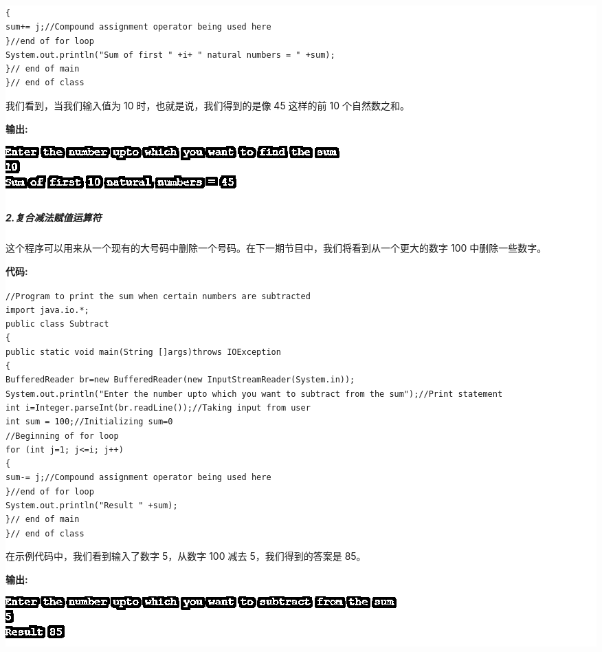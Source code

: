```
{
sum+= j;//Compound assignment operator being used here
}//end of for loop
System.out.println("Sum of first " +i+ " natural numbers = " +sum);
}// end of main
}// end of class
```

我们看到，当我们输入值为 10 时，也就是说，我们得到的是像 45 这样的前 10 个自然数之和。

**输出:**

![Assignment Operators in Java -1.2](img/92ca79a6e93499540bb494ca1e0b52c6.png)



##### 2.复合减法赋值运算符

这个程序可以用来从一个现有的大号码中删除一个号码。在下一期节目中，我们将看到从一个更大的数字 100 中删除一些数字。

**代码:**

```
//Program to print the sum when certain numbers are subtracted
import java.io.*;
public class Subtract
{
public static void main(String []args)throws IOException
{
BufferedReader br=new BufferedReader(new InputStreamReader(System.in));
System.out.println("Enter the number upto which you want to subtract from the sum");//Print statement
int i=Integer.parseInt(br.readLine());//Taking input from user
int sum = 100;//Initializing sum=0
//Beginning of for loop
for (int j=1; j<=i; j++)
{
sum-= j;//Compound assignment operator being used here
}//end of for loop
System.out.println("Result " +sum);
}// end of main
}// end of class
```

在示例代码中，我们看到输入了数字 5，从数字 100 减去 5，我们得到的答案是 85。

**输出:**

![Assignment Operators in Java -1.3](img/bd21dfcfa33573cd50f37058f9db654a.png)
